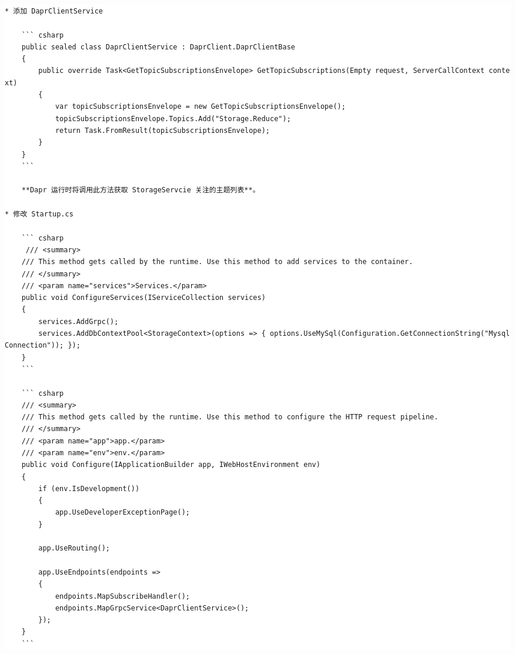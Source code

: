     * 添加 DaprClientService

        ``` csharp
        public sealed class DaprClientService : DaprClient.DaprClientBase
        {
            public override Task<GetTopicSubscriptionsEnvelope> GetTopicSubscriptions(Empty request, ServerCallContext context)
            {
                var topicSubscriptionsEnvelope = new GetTopicSubscriptionsEnvelope();
                topicSubscriptionsEnvelope.Topics.Add("Storage.Reduce");
                return Task.FromResult(topicSubscriptionsEnvelope);
            }
        }
        ```

        **Dapr 运行时将调用此方法获取 StorageServcie 关注的主题列表**。

    * 修改 Startup.cs

        ``` csharp
         /// <summary>
        /// This method gets called by the runtime. Use this method to add services to the container.
        /// </summary>
        /// <param name="services">Services.</param>
        public void ConfigureServices(IServiceCollection services)
        {
            services.AddGrpc();
            services.AddDbContextPool<StorageContext>(options => { options.UseMySql(Configuration.GetConnectionString("MysqlConnection")); });
        }
        ```

        ``` csharp
        /// <summary>
        /// This method gets called by the runtime. Use this method to configure the HTTP request pipeline.
        /// </summary>
        /// <param name="app">app.</param>
        /// <param name="env">env.</param>
        public void Configure(IApplicationBuilder app, IWebHostEnvironment env)
        {
            if (env.IsDevelopment())
            {
                app.UseDeveloperExceptionPage();
            }

            app.UseRouting();

            app.UseEndpoints(endpoints =>
            {
                endpoints.MapSubscribeHandler();
                endpoints.MapGrpcService<DaprClientService>();
            });
        }
        ```
